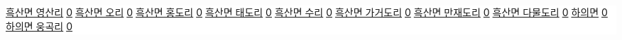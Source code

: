 
  <tr class="item">
    <td><a href="전라남도 신안군 흑산면 영산리">흑산면 영산리</a></td>
    <td><a href="전라남도 신안군 흑산면 영산리">0</a></td>
  </tr>
    

  <tr class="item">
    <td><a href="전라남도 신안군 흑산면 오리">흑산면 오리</a></td>
    <td><a href="전라남도 신안군 흑산면 오리">0</a></td>
  </tr>
    

  <tr class="item">
    <td><a href="전라남도 신안군 흑산면 홍도리">흑산면 홍도리</a></td>
    <td><a href="전라남도 신안군 흑산면 홍도리">0</a></td>
  </tr>
    

  <tr class="item">
    <td><a href="전라남도 신안군 흑산면 태도리">흑산면 태도리</a></td>
    <td><a href="전라남도 신안군 흑산면 태도리">0</a></td>
  </tr>
    

  <tr class="item">
    <td><a href="전라남도 신안군 흑산면 수리">흑산면 수리</a></td>
    <td><a href="전라남도 신안군 흑산면 수리">0</a></td>
  </tr>
    

  <tr class="item">
    <td><a href="전라남도 신안군 흑산면 가거도리">흑산면 가거도리</a></td>
    <td><a href="전라남도 신안군 흑산면 가거도리">0</a></td>
  </tr>
    

  <tr class="item">
    <td><a href="전라남도 신안군 흑산면 만재도리">흑산면 만재도리</a></td>
    <td><a href="전라남도 신안군 흑산면 만재도리">0</a></td>
  </tr>
    

  <tr class="item">
    <td><a href="전라남도 신안군 흑산면 다물도리">흑산면 다물도리</a></td>
    <td><a href="전라남도 신안군 흑산면 다물도리">0</a></td>
  </tr>
    

  <tr class="item">
    <td><a href="전라남도 신안군 하의면">하의면</a></td>
    <td><a href="전라남도 신안군 하의면">0</a></td>
  </tr>
    

  <tr class="item">
    <td><a href="전라남도 신안군 하의면 웅곡리">하의면 웅곡리</a></td>
    <td><a href="전라남도 신안군 하의면 웅곡리">0</a></td>
  </tr>
    